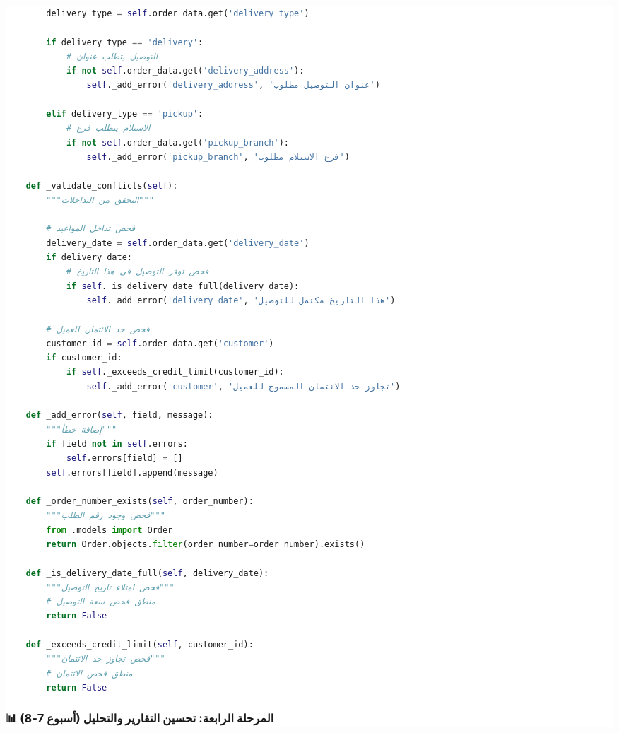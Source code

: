 ```python
        delivery_type = self.order_data.get('delivery_type')
        
        if delivery_type == 'delivery':
            # التوصيل يتطلب عنوان
            if not self.order_data.get('delivery_address'):
                self._add_error('delivery_address', 'عنوان التوصيل مطلوب')
        
        elif delivery_type == 'pickup':
            # الاستلام يتطلب فرع
            if not self.order_data.get('pickup_branch'):
                self._add_error('pickup_branch', 'فرع الاستلام مطلوب')
    
    def _validate_conflicts(self):
        """التحقق من التداخلات"""
        
        # فحص تداخل المواعيد
        delivery_date = self.order_data.get('delivery_date')
        if delivery_date:
            # فحص توفر التوصيل في هذا التاريخ
            if self._is_delivery_date_full(delivery_date):
                self._add_error('delivery_date', 'هذا التاريخ مكتمل للتوصيل')
        
        # فحص حد الائتمان للعميل
        customer_id = self.order_data.get('customer')
        if customer_id:
            if self._exceeds_credit_limit(customer_id):
                self._add_error('customer', 'تجاوز حد الائتمان المسموح للعميل')
    
    def _add_error(self, field, message):
        """إضافة خطأ"""
        if field not in self.errors:
            self.errors[field] = []
        self.errors[field].append(message)
    
    def _order_number_exists(self, order_number):
        """فحص وجود رقم الطلب"""
        from .models import Order
        return Order.objects.filter(order_number=order_number).exists()
    
    def _is_delivery_date_full(self, delivery_date):
        """فحص امتلاء تاريخ التوصيل"""
        # منطق فحص سعة التوصيل
        return False
    
    def _exceeds_credit_limit(self, customer_id):
        """فحص تجاوز حد الائتمان"""
        # منطق فحص الائتمان
        return False
```

### 📊 المرحلة الرابعة: تحسين التقارير والتحليل (أسبوع 7-8)
